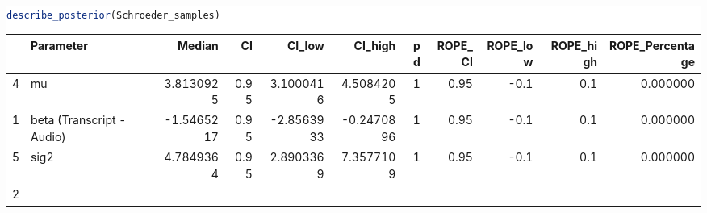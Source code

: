 
```r
describe_posterior(Schroeder_samples)
```

<div class="kable-table">

<table>
 <thead>
  <tr>
   <th style="text-align:left;">   </th>
   <th style="text-align:left;"> Parameter </th>
   <th style="text-align:right;"> Median </th>
   <th style="text-align:right;"> CI </th>
   <th style="text-align:right;"> CI_low </th>
   <th style="text-align:right;"> CI_high </th>
   <th style="text-align:right;"> pd </th>
   <th style="text-align:right;"> ROPE_CI </th>
   <th style="text-align:right;"> ROPE_low </th>
   <th style="text-align:right;"> ROPE_high </th>
   <th style="text-align:right;"> ROPE_Percentage </th>
  </tr>
 </thead>
<tbody>
  <tr>
   <td style="text-align:left;"> 4 </td>
   <td style="text-align:left;"> mu </td>
   <td style="text-align:right;"> 3.8130925 </td>
   <td style="text-align:right;"> 0.95 </td>
   <td style="text-align:right;"> 3.1000416 </td>
   <td style="text-align:right;"> 4.5084205 </td>
   <td style="text-align:right;"> 1 </td>
   <td style="text-align:right;"> 0.95 </td>
   <td style="text-align:right;"> -0.1 </td>
   <td style="text-align:right;"> 0.1 </td>
   <td style="text-align:right;"> 0.000000 </td>
  </tr>
  <tr>
   <td style="text-align:left;"> 1 </td>
   <td style="text-align:left;"> beta (Transcript - Audio) </td>
   <td style="text-align:right;"> -1.5465217 </td>
   <td style="text-align:right;"> 0.95 </td>
   <td style="text-align:right;"> -2.8563933 </td>
   <td style="text-align:right;"> -0.2470896 </td>
   <td style="text-align:right;"> 1 </td>
   <td style="text-align:right;"> 0.95 </td>
   <td style="text-align:right;"> -0.1 </td>
   <td style="text-align:right;"> 0.1 </td>
   <td style="text-align:right;"> 0.000000 </td>
  </tr>
  <tr>
   <td style="text-align:left;"> 5 </td>
   <td style="text-align:left;"> sig2 </td>
   <td style="text-align:right;"> 4.7849364 </td>
   <td style="text-align:right;"> 0.95 </td>
   <td style="text-align:right;"> 2.8903369 </td>
   <td style="text-align:right;"> 7.3577109 </td>
   <td style="text-align:right;"> 1 </td>
   <td style="text-align:right;"> 0.95 </td>
   <td style="text-align:right;"> -0.1 </td>
   <td style="text-align:right;"> 0.1 </td>
   <td style="text-align:right;"> 0.000000 </td>
  </tr>
  <tr>
   <td style="text-align:left;"> 2 </td>
